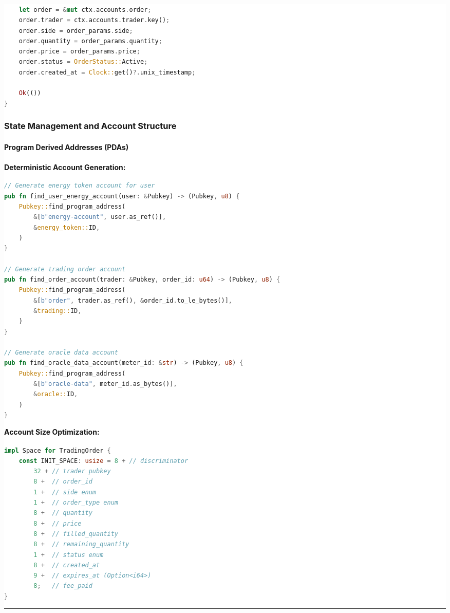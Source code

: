 ```rust
    let order = &mut ctx.accounts.order;
    order.trader = ctx.accounts.trader.key();
    order.side = order_params.side;
    order.quantity = order_params.quantity;
    order.price = order_params.price;
    order.status = OrderStatus::Active;
    order.created_at = Clock::get()?.unix_timestamp;
    
    Ok(())
}
```

### State Management and Account Structure

#### **Program Derived Addresses (PDAs)**

**Deterministic Account Generation:**
```rust
// Generate energy token account for user
pub fn find_user_energy_account(user: &Pubkey) -> (Pubkey, u8) {
    Pubkey::find_program_address(
        &[b"energy-account", user.as_ref()],
        &energy_token::ID,
    )
}

// Generate trading order account
pub fn find_order_account(trader: &Pubkey, order_id: u64) -> (Pubkey, u8) {
    Pubkey::find_program_address(
        &[b"order", trader.as_ref(), &order_id.to_le_bytes()],
        &trading::ID,
    )
}

// Generate oracle data account
pub fn find_oracle_data_account(meter_id: &str) -> (Pubkey, u8) {
    Pubkey::find_program_address(
        &[b"oracle-data", meter_id.as_bytes()],
        &oracle::ID,
    )
}
```

**Account Size Optimization:**
```rust
impl Space for TradingOrder {
    const INIT_SPACE: usize = 8 + // discriminator
        32 + // trader pubkey
        8 +  // order_id
        1 +  // side enum
        1 +  // order_type enum
        8 +  // quantity
        8 +  // price
        8 +  // filled_quantity
        8 +  // remaining_quantity
        1 +  // status enum
        8 +  // created_at
        9 +  // expires_at (Option<i64>)
        8;   // fee_paid
}
```

---
